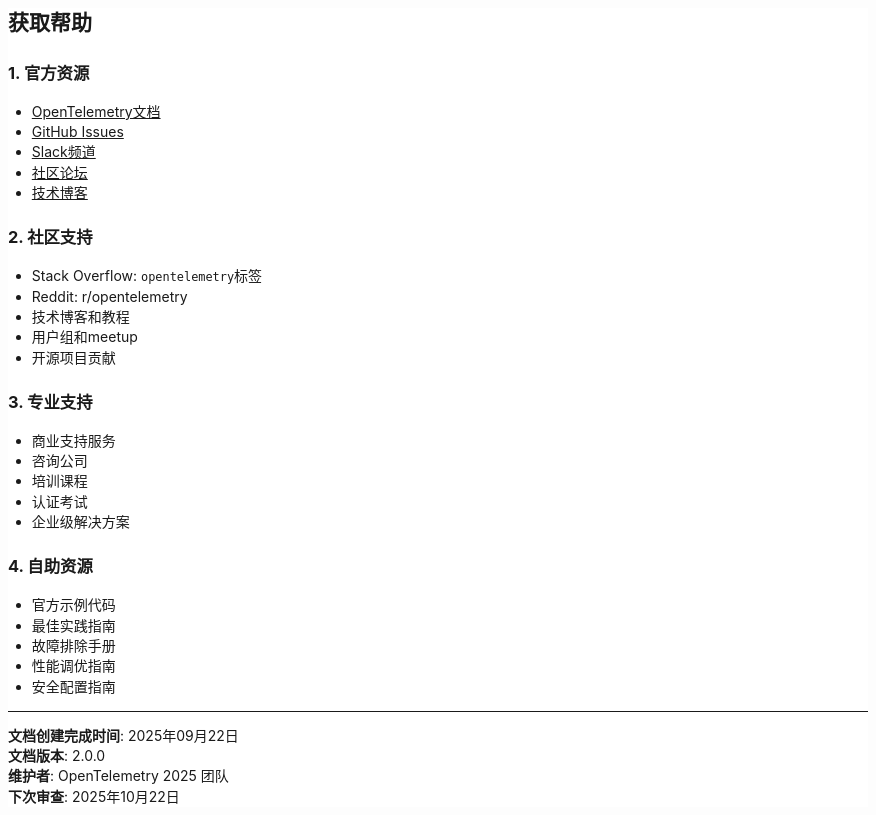 ## 获取帮助

### 1. 官方资源

- [OpenTelemetry文档](https://opentelemetry.io/docs/)
- [GitHub Issues](https://github.com/open-telemetry/opentelemetry-collector/issues)
- [Slack频道](https://cloud-native.slack.com/archives/C01N3BC2W7Q)
- [社区论坛](https://github.com/open-telemetry/community)
- [技术博客](https://opentelemetry.io/blog/)

### 2. 社区支持

- Stack Overflow: `opentelemetry`标签
- Reddit: r/opentelemetry
- 技术博客和教程
- 用户组和meetup
- 开源项目贡献

### 3. 专业支持

- 商业支持服务
- 咨询公司
- 培训课程
- 认证考试
- 企业级解决方案

### 4. 自助资源

- 官方示例代码
- 最佳实践指南
- 故障排除手册
- 性能调优指南
- 安全配置指南
---

**文档创建完成时间**: 2025年09月22日  
**文档版本**: 2.0.0  
**维护者**: OpenTelemetry 2025 团队  
**下次审查**: 2025年10月22日
